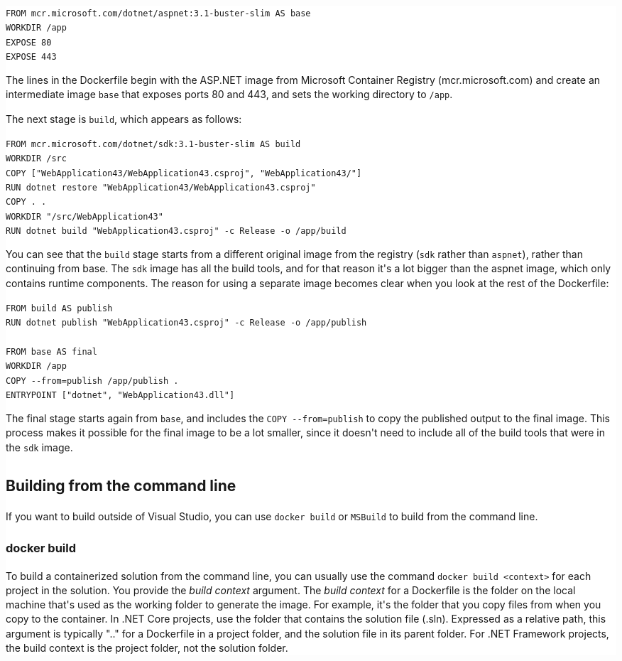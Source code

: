 ```
FROM mcr.microsoft.com/dotnet/aspnet:3.1-buster-slim AS base
WORKDIR /app
EXPOSE 80
EXPOSE 443
```

The lines in the Dockerfile begin with the ASP.NET image from Microsoft Container Registry (mcr.microsoft.com) and create an intermediate image `base` that exposes ports 80 and 443, and sets the working directory to `/app`.

The next stage is `build`, which appears as follows:

```
FROM mcr.microsoft.com/dotnet/sdk:3.1-buster-slim AS build
WORKDIR /src
COPY ["WebApplication43/WebApplication43.csproj", "WebApplication43/"]
RUN dotnet restore "WebApplication43/WebApplication43.csproj"
COPY . .
WORKDIR "/src/WebApplication43"
RUN dotnet build "WebApplication43.csproj" -c Release -o /app/build
```

You can see that the `build` stage starts from a different original image from the registry (`sdk` rather than `aspnet`), rather than continuing from base.  The `sdk` image has all the build tools, and for that reason it's a lot bigger than the aspnet image, which only contains runtime components. The reason for using a separate image becomes clear when you look at the rest of the Dockerfile:

```
FROM build AS publish
RUN dotnet publish "WebApplication43.csproj" -c Release -o /app/publish

FROM base AS final
WORKDIR /app
COPY --from=publish /app/publish .
ENTRYPOINT ["dotnet", "WebApplication43.dll"]
```

The final stage starts again from `base`, and includes the `COPY --from=publish` to copy the published output to the final image. This process makes it possible for the final image to be a lot smaller, since it doesn't need to include all of the build tools that were in the `sdk` image.

## Building from the command line

If you want to build outside of Visual Studio, you can use `docker build` or `MSBuild` to build from the command line.

### docker build

To build a containerized solution from the command line, you can usually use the command `docker build <context>` for each project in the solution. You provide the *build context* argument. The *build context* for a Dockerfile is the folder on the local machine that's used as the working folder to generate the image. For example, it's the folder that you copy files from when you copy to the container.  In .NET Core projects, use the folder that contains the solution file (.sln).  Expressed as a relative path, this argument is typically ".." for a Dockerfile in a project folder, and the solution file in its parent folder.  For .NET Framework projects, the build context is the project folder, not the solution folder.
